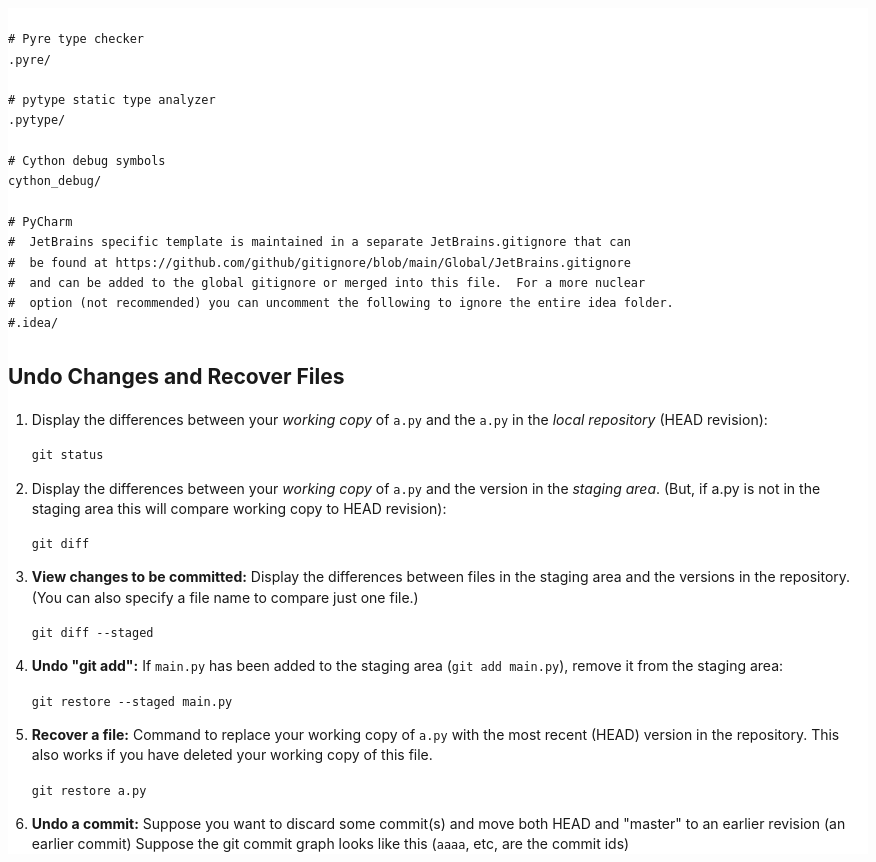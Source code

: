    ```

   # Pyre type checker
   .pyre/

   # pytype static type analyzer
   .pytype/

   # Cython debug symbols
   cython_debug/

   # PyCharm
   #  JetBrains specific template is maintained in a separate JetBrains.gitignore that can
   #  be found at https://github.com/github/gitignore/blob/main/Global/JetBrains.gitignore
   #  and can be added to the global gitignore or merged into this file.  For a more nuclear
   #  option (not recommended) you can uncomment the following to ignore the entire idea folder.
   #.idea/
   ```

## Undo Changes and Recover Files

1. Display the differences between your _working copy_ of `a.py` and the `a.py` in the _local repository_ (HEAD revision):

   ```
   git status
   ```

2. Display the differences between your _working copy_ of `a.py` and the version in the _staging area_. (But, if a.py is not in the staging area this will compare working copy to HEAD revision):

   ```
   git diff
   ```

3. **View changes to be committed:** Display the differences between files in the staging area and the versions in the repository. (You can also specify a file name to compare just one file.)

   ```
   git diff --staged
   ```

4. **Undo "git add":** If `main.py` has been added to the staging area (`git add main.py`), remove it from the staging area:

   ```
   git restore --staged main.py
   ```

5. **Recover a file:** Command to replace your working copy of `a.py` with the most recent (HEAD) version in the repository. This also works if you have deleted your working copy of this file.

   ```
   git restore a.py
   ```

6. **Undo a commit:** Suppose you want to discard some commit(s) and move both HEAD and "master" to an earlier revision (an earlier commit) Suppose the git commit graph looks like this (`aaaa`, etc, are the commit ids)
